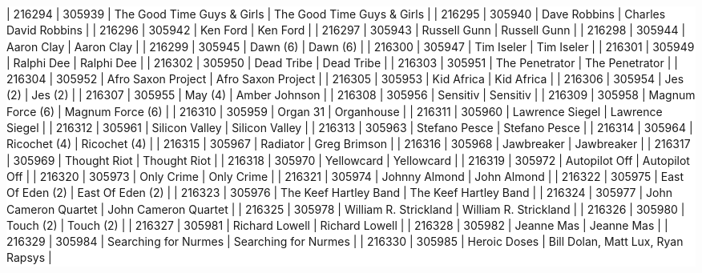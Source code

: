 | 216294 | 305939 | The Good Time Guys & Girls | The Good Time Guys & Girls |
| 216295 | 305940 | Dave Robbins | Charles David Robbins |
| 216296 | 305942 | Ken Ford | Ken Ford |
| 216297 | 305943 | Russell Gunn | Russell Gunn |
| 216298 | 305944 | Aaron Clay | Aaron Clay |
| 216299 | 305945 | Dawn (6) | Dawn (6) |
| 216300 | 305947 | Tim Iseler | Tim Iseler |
| 216301 | 305949 | Ralphi Dee | Ralphi Dee |
| 216302 | 305950 | Dead Tribe | Dead Tribe |
| 216303 | 305951 | The Penetrator | The Penetrator |
| 216304 | 305952 | Afro Saxon Project | Afro Saxon Project |
| 216305 | 305953 | Kid Africa | Kid Africa |
| 216306 | 305954 | Jes (2) | Jes (2) |
| 216307 | 305955 | May (4) | Amber Johnson |
| 216308 | 305956 | Sensitiv | Sensitiv |
| 216309 | 305958 | Magnum Force (6) | Magnum Force (6) |
| 216310 | 305959 | Organ 31 | Organhouse |
| 216311 | 305960 | Lawrence Siegel | Lawrence Siegel |
| 216312 | 305961 | Silicon Valley | Silicon Valley |
| 216313 | 305963 | Stefano Pesce | Stefano Pesce |
| 216314 | 305964 | Ricochet (4) | Ricochet (4) |
| 216315 | 305967 | Radiator | Greg Brimson |
| 216316 | 305968 | Jawbreaker | Jawbreaker |
| 216317 | 305969 | Thought Riot | Thought Riot |
| 216318 | 305970 | Yellowcard | Yellowcard |
| 216319 | 305972 | Autopilot Off | Autopilot Off |
| 216320 | 305973 | Only Crime | Only Crime |
| 216321 | 305974 | Johnny Almond | John Almond |
| 216322 | 305975 | East Of Eden (2) | East Of Eden (2) |
| 216323 | 305976 | The Keef Hartley Band | The Keef Hartley Band |
| 216324 | 305977 | John Cameron Quartet | John Cameron Quartet |
| 216325 | 305978 | William R. Strickland | William R. Strickland |
| 216326 | 305980 | Touch (2) | Touch (2) |
| 216327 | 305981 | Richard Lowell | Richard Lowell |
| 216328 | 305982 | Jeanne Mas | Jeanne Mas |
| 216329 | 305984 | Searching for Nurmes | Searching for Nurmes |
| 216330 | 305985 | Heroic Doses | Bill Dolan, Matt Lux, Ryan Rapsys |